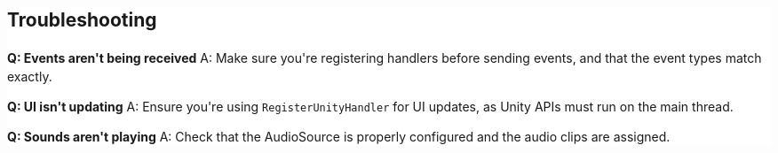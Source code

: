 ## Troubleshooting

**Q: Events aren't being received**
A: Make sure you're registering handlers before sending events, and that the event types match exactly.

**Q: UI isn't updating**
A: Ensure you're using `RegisterUnityHandler` for UI updates, as Unity APIs must run on the main thread.

**Q: Sounds aren't playing**
A: Check that the AudioSource is properly configured and the audio clips are assigned.